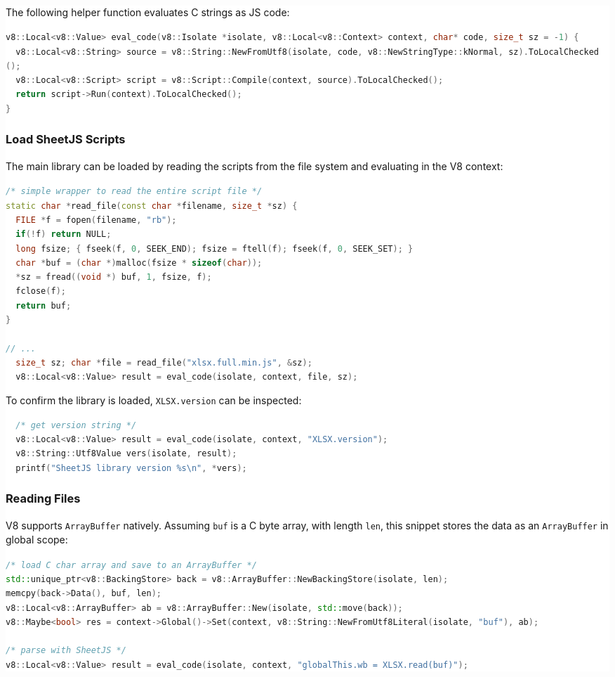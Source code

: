 The following helper function evaluates C strings as JS code:

```cpp
v8::Local<v8::Value> eval_code(v8::Isolate *isolate, v8::Local<v8::Context> context, char* code, size_t sz = -1) {
  v8::Local<v8::String> source = v8::String::NewFromUtf8(isolate, code, v8::NewStringType::kNormal, sz).ToLocalChecked();
  v8::Local<v8::Script> script = v8::Script::Compile(context, source).ToLocalChecked();
  return script->Run(context).ToLocalChecked();
}
```

### Load SheetJS Scripts

The main library can be loaded by reading the scripts from the file system and
evaluating in the V8 context:

```cpp
/* simple wrapper to read the entire script file */
static char *read_file(const char *filename, size_t *sz) {
  FILE *f = fopen(filename, "rb");
  if(!f) return NULL;
  long fsize; { fseek(f, 0, SEEK_END); fsize = ftell(f); fseek(f, 0, SEEK_SET); }
  char *buf = (char *)malloc(fsize * sizeof(char));
  *sz = fread((void *) buf, 1, fsize, f);
  fclose(f);
  return buf;
}

// ...
  size_t sz; char *file = read_file("xlsx.full.min.js", &sz);
  v8::Local<v8::Value> result = eval_code(isolate, context, file, sz);
```

To confirm the library is loaded, `XLSX.version` can be inspected:

```cpp
  /* get version string */
  v8::Local<v8::Value> result = eval_code(isolate, context, "XLSX.version");
  v8::String::Utf8Value vers(isolate, result);
  printf("SheetJS library version %s\n", *vers);
```

### Reading Files

V8 supports `ArrayBuffer` natively. Assuming `buf` is a C byte array, with
length `len`, this snippet stores the data as an `ArrayBuffer` in global scope:

```cpp
/* load C char array and save to an ArrayBuffer */
std::unique_ptr<v8::BackingStore> back = v8::ArrayBuffer::NewBackingStore(isolate, len);
memcpy(back->Data(), buf, len);
v8::Local<v8::ArrayBuffer> ab = v8::ArrayBuffer::New(isolate, std::move(back));
v8::Maybe<bool> res = context->Global()->Set(context, v8::String::NewFromUtf8Literal(isolate, "buf"), ab);

/* parse with SheetJS */
v8::Local<v8::Value> result = eval_code(isolate, context, "globalThis.wb = XLSX.read(buf)");
```
